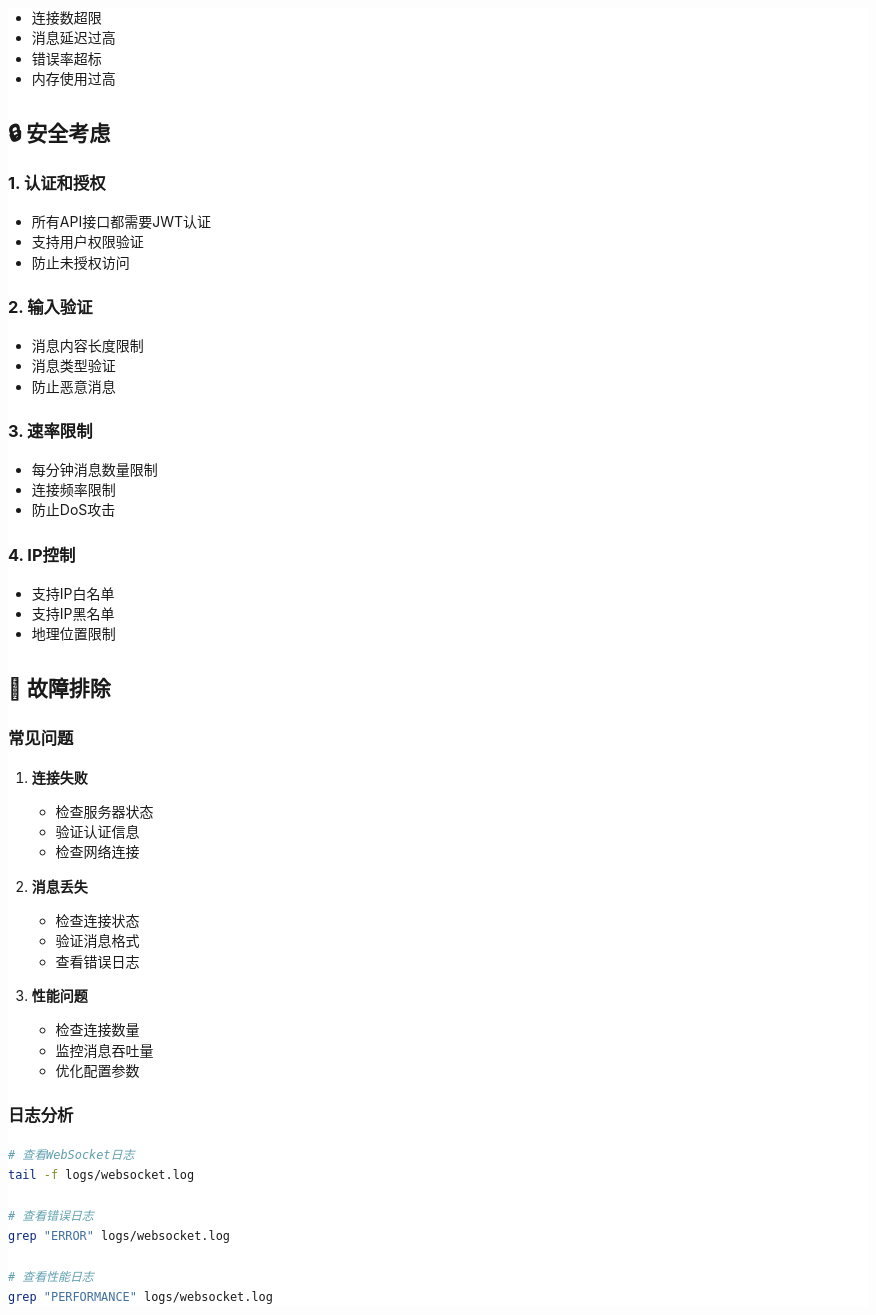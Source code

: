 - 连接数超限
- 消息延迟过高
- 错误率超标
- 内存使用过高

## 🔒 安全考虑

### 1. 认证和授权
- 所有API接口都需要JWT认证
- 支持用户权限验证
- 防止未授权访问

### 2. 输入验证
- 消息内容长度限制
- 消息类型验证
- 防止恶意消息

### 3. 速率限制
- 每分钟消息数量限制
- 连接频率限制
- 防止DoS攻击

### 4. IP控制
- 支持IP白名单
- 支持IP黑名单
- 地理位置限制

## 🚨 故障排除

### 常见问题

1. **连接失败**
   - 检查服务器状态
   - 验证认证信息
   - 检查网络连接

2. **消息丢失**
   - 检查连接状态
   - 验证消息格式
   - 查看错误日志

3. **性能问题**
   - 检查连接数量
   - 监控消息吞吐量
   - 优化配置参数

### 日志分析

```bash
# 查看WebSocket日志
tail -f logs/websocket.log

# 查看错误日志
grep "ERROR" logs/websocket.log

# 查看性能日志
grep "PERFORMANCE" logs/websocket.log
```
